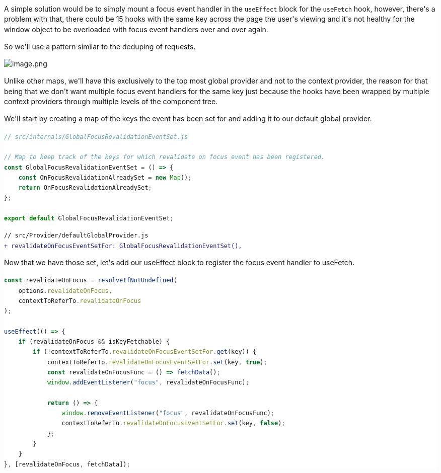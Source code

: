 A simple solution would be to simply mount a focus event handler in the `useEffect` block for the `useFetch` hook, however, there's a problem with that, there could be 15 hooks with the same key across the page the user's viewing and it's not healthy for the window object to be overloaded with focus event handlers over and over again.

So we'll use a pattern similar to the deduping of requests.

![image.png](https://firebasestorage.googleapis.com/v0/b/devesh-blog-3fbfc.appspot.com/o/postimages%2Fcreating-our-own-swr%2Fsecondaryimages%2Fimage1665583273006.png?alt=media&token=196754d0-0d17-40c6-aba9-85d93ac65cfe)

Unlike other maps, we'll have this exclusively to the top most global provider and not to the context provider, the reason for that being that we don't want multiple focus event handlers for the same key just because the hooks have been wrapped by multiple context providers through multiple levels of the
component tree.

We'll start by creating a map of the keys the event has been set for and adding it to our default global provider.

```javascript
// src/internals/GlobalFocusRevalidationEventSet.js

// Map to keep track of the keys for which revalidate on focus event has been registered.
const GlobalFocusRevalidationEventSet = () => {
	const OnFocusRevalidationAlreadySet = new Map();
	return OnFocusRevalidationAlreadySet;
};

export default GlobalFocusRevalidationEventSet;
```

```diff
// src/Provider/defaultGlobalProvider.js
+ revalidateOnFocusEventSetFor: GlobalFocusRevalidationEventSet(),
```

Now that we have those set, let's add our useEffect block to register the focus event handler to useFetch.

```javascript
const revalidateOnFocus = resolveIfNotUndefined(
	options.revalidateOnFocus,
	contextToReferTo.revalidateOnFocus
);

useEffect(() => {
	if (revalidateOnFocus && isKeyFetchable) {
		if (!contextToReferTo.revalidateOnFocusEventSetFor.get(key)) {
			contextToReferTo.revalidateOnFocusEventSetFor.set(key, true);
			const revalidateOnFocusFunc = () => fetchData();
			window.addEventListener("focus", revalidateOnFocusFunc);

			return () => {
				window.removeEventListener("focus", revalidateOnFocusFunc);
				contextToReferTo.revalidateOnFocusEventSetFor.set(key, false);
			};
		}
	}
}, [revalidateOnFocus, fetchData]);
```
